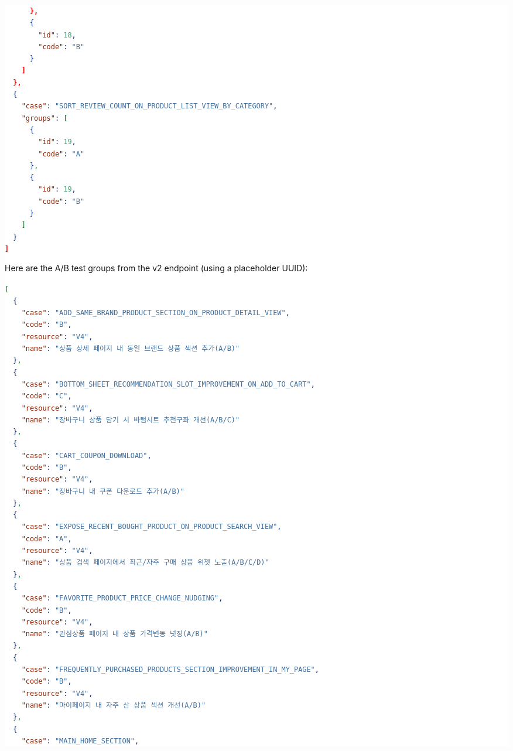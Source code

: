 ```json
      },
      {
        "id": 18,
        "code": "B"
      }
    ]
  },
  {
    "case": "SORT_REVIEW_COUNT_ON_PRODUCT_LIST_VIEW_BY_CATEGORY",
    "groups": [
      {
        "id": 19,
        "code": "A"
      },
      {
        "id": 19,
        "code": "B"
      }
    ]
  }
]
```
Here are the A/B test groups from the v2 endpoint (using a placeholder UUID):
```json
[
  {
    "case": "ADD_SAME_BRAND_PRODUCT_SECTION_ON_PRODUCT_DETAIL_VIEW",
    "code": "B",
    "resource": "V4",
    "name": "상품 상세 페이지 내 동일 브랜드 상품 섹션 추가(A/B)"
  },
  {
    "case": "BOTTOM_SHEET_RECOMMENDATION_SLOT_IMPROVEMENT_ON_ADD_TO_CART",
    "code": "C",
    "resource": "V4",
    "name": "장바구니 상품 담기 시 바텀시트 추천구좌 개선(A/B/C)"
  },
  {
    "case": "CART_COUPON_DOWNLOAD",
    "code": "B",
    "resource": "V4",
    "name": "장바구니 내 쿠폰 다운로드 추가(A/B)"
  },
  {
    "case": "EXPOSE_RECENT_BOUGHT_PRODUCT_ON_PRODUCT_SEARCH_VIEW",
    "code": "A",
    "resource": "V4",
    "name": "상품 검색 페이지에서 최근/자주 구매 상품 위젯 노출(A/B/C/D)"
  },
  {
    "case": "FAVORITE_PRODUCT_PRICE_CHANGE_NUDGING",
    "code": "B",
    "resource": "V4",
    "name": "관심상품 페이지 내 상품 가격변동 넛징(A/B)"
  },
  {
    "case": "FREQUENTLY_PURCHASED_PRODUCTS_SECTION_IMPROVEMENT_IN_MY_PAGE",
    "code": "B",
    "resource": "V4",
    "name": "마이페이지 내 자주 산 상품 섹션 개선(A/B)"
  },
  {
    "case": "MAIN_HOME_SECTION",
```